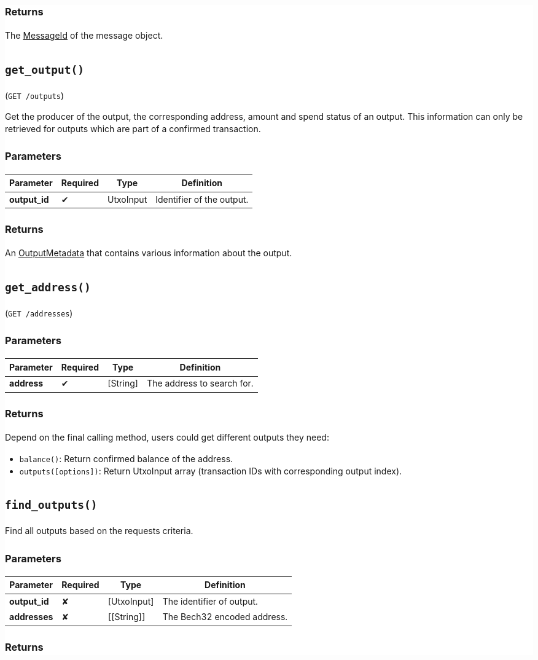 ### Returns

The [MessageId] of the message object.

## `get_output()`

(`GET /outputs`)

Get the producer of the output, the corresponding address, amount and spend status of an output. This information can only be retrieved for outputs which are part of a confirmed transaction.

### Parameters

| Parameter     | Required | Type      | Definition                |
| ------------- | -------- | --------- | ------------------------- |
| **output_id** | ✔        | UtxoInput | Identifier of the output. |

### Returns

An [OutputMetadata](#OutputMetadata) that contains various information about the output.

## `get_address()`

(`GET /addresses`)

### Parameters

| Parameter   | Required | Type     | Definition                 |
| ----------- | -------- | -------- | -------------------------- |
| **address** | ✔        | [String] | The address to search for. |

### Returns

Depend on the final calling method, users could get different outputs they need:

* `balance()`: Return confirmed balance of the address.
* `outputs([options])`: Return UtxoInput array (transaction IDs with corresponding output index).

## `find_outputs()`

Find all outputs based on the requests criteria.

### Parameters

| Parameter     | Required | Type        | Definition                  |
| ------------- | -------- | ----------- | --------------------------- |
| **output_id** | ✘        | [UtxoInput] | The identifier of output.   |
| **addresses** | ✘        | [[String]]  | The Bech32 encoded address. |

### Returns


[MessageId]: #MessageId
[Seed]: #Seed
[Message]: #Message
[`MessageMetadata`]: #MessageMetadata
[`OutputMetadata`]: #OutputMetadata
[Address]: #Address
[AddressBalancePair]: #AddressBalancePair
[Milestone]: #Milestone
[Api]: #Api
[BrokerOptions]: #BrokerOptions
[Topic]: #Topic
